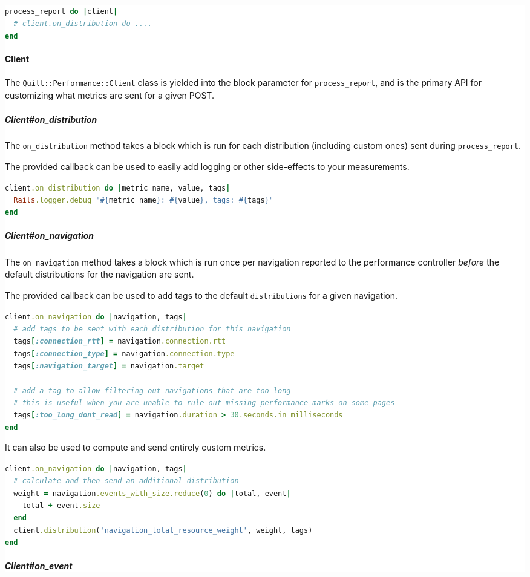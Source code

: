 ```ruby
process_report do |client|
  # client.on_distribution do ....
end
```

#### Client

The `Quilt::Performance::Client` class is yielded into the block parameter for `process_report`, and is the primary API for customizing what metrics are sent for a given POST.

##### Client#on_distribution

The `on_distribution` method takes a block which is run for each distribution (including custom ones) sent during `process_report`.

The provided callback can be used to easily add logging or other side-effects to your measurements.

```ruby
client.on_distribution do |metric_name, value, tags|
  Rails.logger.debug "#{metric_name}: #{value}, tags: #{tags}"
end
```

##### Client#on_navigation

The `on_navigation` method takes a block which is run once per navigation reported to the performance controller _before_ the default distributions for the navigation are sent.

The provided callback can be used to add tags to the default `distributions` for a given navigation.

```ruby
client.on_navigation do |navigation, tags|
  # add tags to be sent with each distribution for this navigation
  tags[:connection_rtt] = navigation.connection.rtt
  tags[:connection_type] = navigation.connection.type
  tags[:navigation_target] = navigation.target

  # add a tag to allow filtering out navigations that are too long
  # this is useful when you are unable to rule out missing performance marks on some pages
  tags[:too_long_dont_read] = navigation.duration > 30.seconds.in_milliseconds
end
```

It can also be used to compute and send entirely custom metrics.

```ruby
client.on_navigation do |navigation, tags|
  # calculate and then send an additional distribution
  weight = navigation.events_with_size.reduce(0) do |total, event|
    total + event.size
  end
  client.distribution('navigation_total_resource_weight', weight, tags)
end
```

##### Client#on_event
